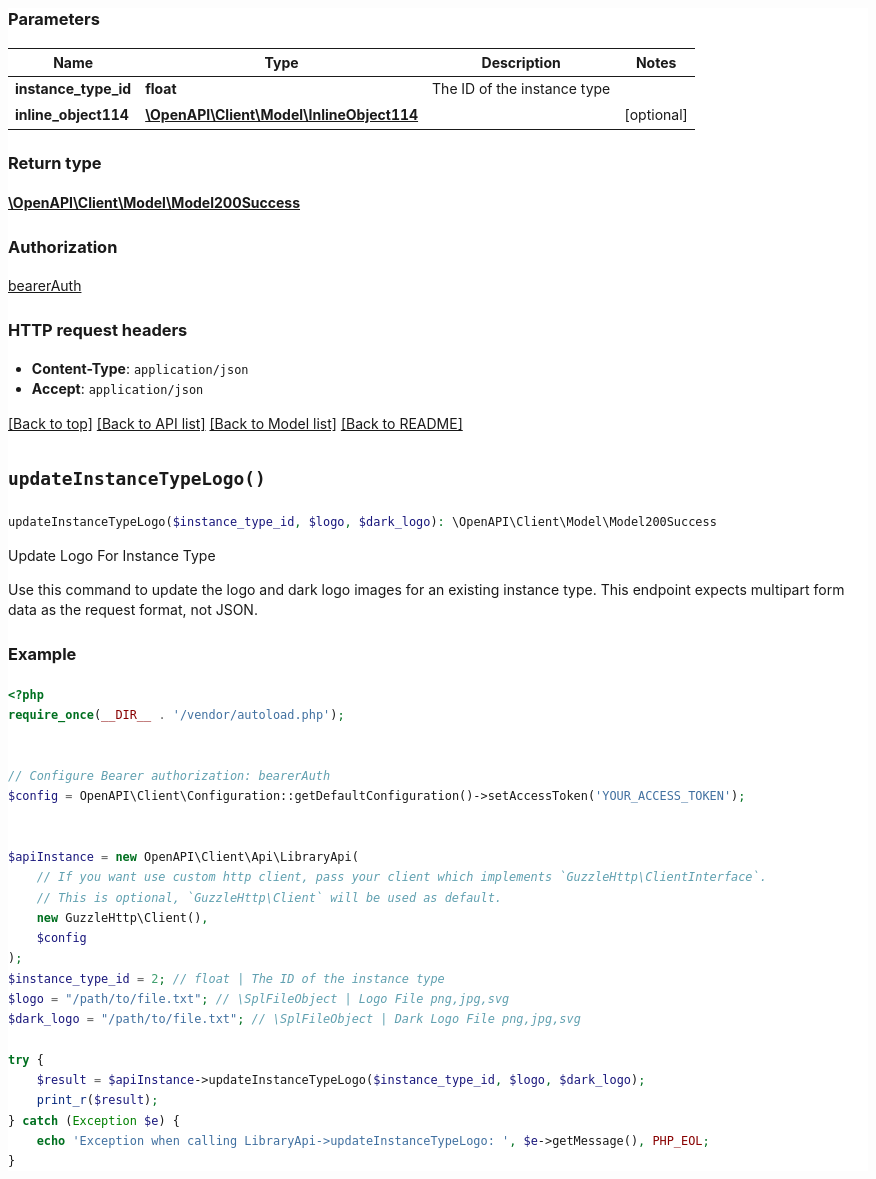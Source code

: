 ### Parameters

Name | Type | Description  | Notes
------------- | ------------- | ------------- | -------------
 **instance_type_id** | **float**| The ID of the instance type |
 **inline_object114** | [**\OpenAPI\Client\Model\InlineObject114**](../Model/InlineObject114.md)|  | [optional]

### Return type

[**\OpenAPI\Client\Model\Model200Success**](../Model/Model200Success.md)

### Authorization

[bearerAuth](../../README.md#bearerAuth)

### HTTP request headers

- **Content-Type**: `application/json`
- **Accept**: `application/json`

[[Back to top]](#) [[Back to API list]](../../README.md#endpoints)
[[Back to Model list]](../../README.md#models)
[[Back to README]](../../README.md)

## `updateInstanceTypeLogo()`

```php
updateInstanceTypeLogo($instance_type_id, $logo, $dark_logo): \OpenAPI\Client\Model\Model200Success
```

Update Logo For Instance Type

Use this command to update the logo and dark logo images for an existing instance type. This endpoint expects multipart form data as the request format, not JSON.

### Example

```php
<?php
require_once(__DIR__ . '/vendor/autoload.php');


// Configure Bearer authorization: bearerAuth
$config = OpenAPI\Client\Configuration::getDefaultConfiguration()->setAccessToken('YOUR_ACCESS_TOKEN');


$apiInstance = new OpenAPI\Client\Api\LibraryApi(
    // If you want use custom http client, pass your client which implements `GuzzleHttp\ClientInterface`.
    // This is optional, `GuzzleHttp\Client` will be used as default.
    new GuzzleHttp\Client(),
    $config
);
$instance_type_id = 2; // float | The ID of the instance type
$logo = "/path/to/file.txt"; // \SplFileObject | Logo File png,jpg,svg
$dark_logo = "/path/to/file.txt"; // \SplFileObject | Dark Logo File png,jpg,svg

try {
    $result = $apiInstance->updateInstanceTypeLogo($instance_type_id, $logo, $dark_logo);
    print_r($result);
} catch (Exception $e) {
    echo 'Exception when calling LibraryApi->updateInstanceTypeLogo: ', $e->getMessage(), PHP_EOL;
}
```